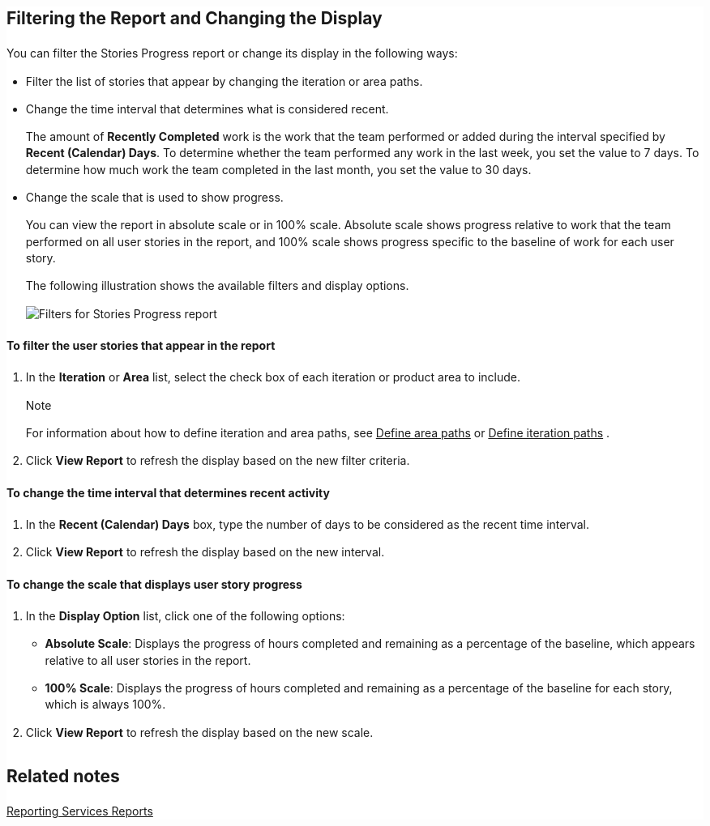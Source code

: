 ## <a name="Changing"></a> Filtering the Report and Changing the Display

You can filter the Stories Progress report or change its display in the following ways:

- Filter the list of stories that appear by changing the iteration or area paths.

- Change the time interval that determines what is considered recent.

  The amount of **Recently Completed** work is the work that the team performed or added during the interval specified by **Recent (Calendar) Days**. To determine whether the team performed any work in the last week, you set the value to 7 days. To determine how much work the team completed in the last month, you set the value to 30 days.

- Change the scale that is used to show progress.

  You can view the report in absolute scale or in 100% scale. Absolute scale shows progress relative to work that the team performed on all user stories in the report, and 100% scale shows progress specific to the baseline of work for each user story.

  The following illustration shows the available filters and display options.

  ![Filters for Stories Progress report](media/procguid_progressfilters.png "ProcGuid_ProgressFilters")

#### To filter the user stories that appear in the report

1.  In the **Iteration** or **Area** list, select the check box of each iteration or product area to include.

    > [!NOTE]
    > For information about how to define iteration and area paths, see [Define area paths](../../organizations/settings/set-area-paths.md) or [Define iteration paths](../../organizations/settings/set-iteration-paths-sprints.md) .

2.  Click **View Report** to refresh the display based on the new filter criteria.

#### To change the time interval that determines recent activity

1.  In the **Recent (Calendar) Days** box, type the number of days to be considered as the recent time interval.

2.  Click **View Report** to refresh the display based on the new interval.

#### To change the scale that displays user story progress

1.  In the **Display Option** list, click one of the following options:

    - **Absolute Scale**: Displays the progress of hours completed and remaining as a percentage of the baseline, which appears relative to all user stories in the report.

    - **100% Scale**: Displays the progress of hours completed and remaining as a percentage of the baseline for each story, which is always 100%.

2.  Click **View Report** to refresh the display based on the new scale.

## Related notes

[Reporting Services Reports](reporting-services-reports.md)
